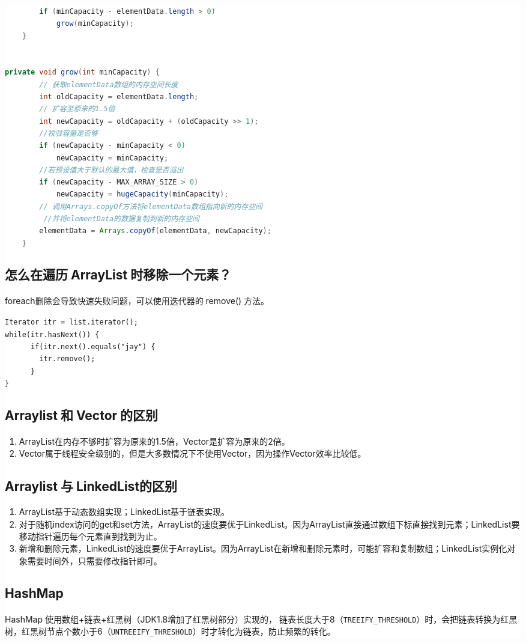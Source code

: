 ```java
        if (minCapacity - elementData.length > 0)
            grow(minCapacity);
    }


private void grow(int minCapacity) {
        // 获取elementData数组的内存空间长度
        int oldCapacity = elementData.length;
        // 扩容至原来的1.5倍
        int newCapacity = oldCapacity + (oldCapacity >> 1);
        //校验容量是否够
        if (newCapacity - minCapacity < 0)
            newCapacity = minCapacity;
        //若预设值大于默认的最大值，检查是否溢出
        if (newCapacity - MAX_ARRAY_SIZE > 0)
            newCapacity = hugeCapacity(minCapacity);
        // 调用Arrays.copyOf方法将elementData数组指向新的内存空间
         //并将elementData的数据复制到新的内存空间
        elementData = Arrays.copyOf(elementData, newCapacity);
    }
```

## 怎么在遍历 ArrayList 时移除一个元素？

foreach删除会导致快速失败问题，可以使用迭代器的 remove() 方法。

```
Iterator itr = list.iterator();
while(itr.hasNext()) {
      if(itr.next().equals("jay") {
        itr.remove();
      }
}
```

## Arraylist 和 Vector 的区别

1. ArrayList在内存不够时扩容为原来的1.5倍，Vector是扩容为原来的2倍。
2. Vector属于线程安全级别的，但是大多数情况下不使用Vector，因为操作Vector效率比较低。

## Arraylist 与 LinkedList的区别

1. ArrayList基于动态数组实现；LinkedList基于链表实现。
2. 对于随机index访问的get和set方法，ArrayList的速度要优于LinkedList。因为ArrayList直接通过数组下标直接找到元素；LinkedList要移动指针遍历每个元素直到找到为止。
3. 新增和删除元素，LinkedList的速度要优于ArrayList。因为ArrayList在新增和删除元素时，可能扩容和复制数组；LinkedList实例化对象需要时间外，只需要修改指针即可。

## HashMap

HashMap 使用数组+链表+红黑树（JDK1.8增加了红黑树部分）实现的， 链表长度大于8（`TREEIFY_THRESHOLD`）时，会把链表转换为红黑树，红黑树节点个数小于6（`UNTREEIFY_THRESHOLD`）时才转化为链表，防止频繁的转化。
